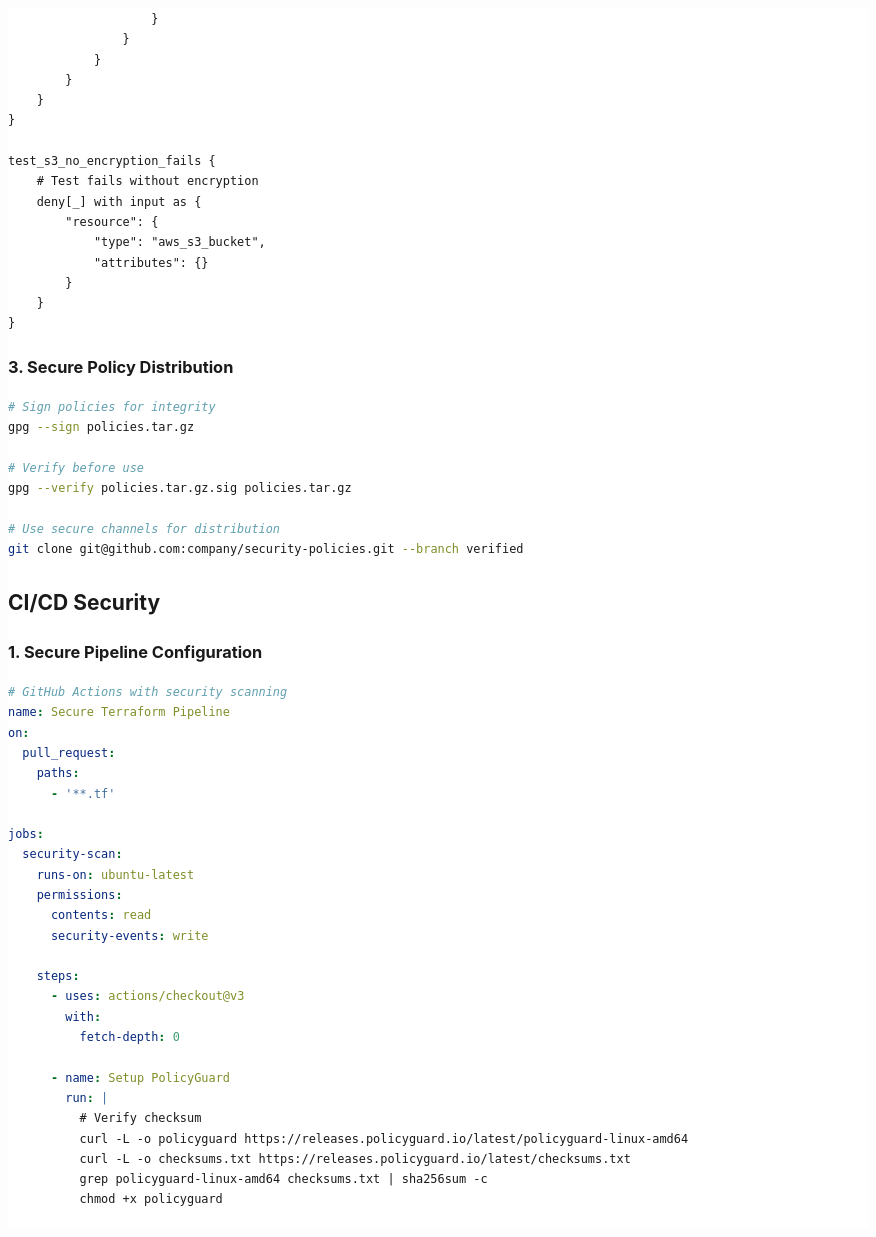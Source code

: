 ```rego
                    }
                }
            }
        }
    }
}

test_s3_no_encryption_fails {
    # Test fails without encryption
    deny[_] with input as {
        "resource": {
            "type": "aws_s3_bucket",
            "attributes": {}
        }
    }
}
```

### 3. Secure Policy Distribution

```bash
# Sign policies for integrity
gpg --sign policies.tar.gz

# Verify before use
gpg --verify policies.tar.gz.sig policies.tar.gz

# Use secure channels for distribution
git clone git@github.com:company/security-policies.git --branch verified
```

## CI/CD Security

### 1. Secure Pipeline Configuration

```yaml
# GitHub Actions with security scanning
name: Secure Terraform Pipeline
on:
  pull_request:
    paths:
      - '**.tf'

jobs:
  security-scan:
    runs-on: ubuntu-latest
    permissions:
      contents: read
      security-events: write
      
    steps:
      - uses: actions/checkout@v3
        with:
          fetch-depth: 0
          
      - name: Setup PolicyGuard
        run: |
          # Verify checksum
          curl -L -o policyguard https://releases.policyguard.io/latest/policyguard-linux-amd64
          curl -L -o checksums.txt https://releases.policyguard.io/latest/checksums.txt
          grep policyguard-linux-amd64 checksums.txt | sha256sum -c
          chmod +x policyguard
          
```